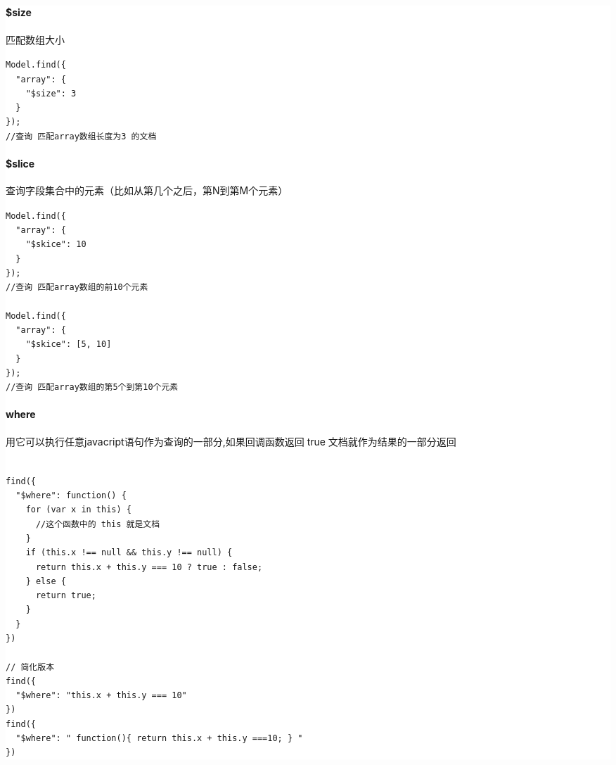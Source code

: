 
#### $size

匹配数组大小

```JS
Model.find({
  "array": {
    "$size": 3
  }
});
//查询 匹配array数组长度为3 的文档
```

#### $slice

查询字段集合中的元素（比如从第几个之后，第N到第M个元素）

```JS
Model.find({
  "array": {
    "$skice": 10
  }
});
//查询 匹配array数组的前10个元素

Model.find({
  "array": {
    "$skice": [5, 10]
  }
});
//查询 匹配array数组的第5个到第10个元素
```

#### where

用它可以执行任意javacript语句作为查询的一部分,如果回调函数返回 true 文档就作为结果的一部分返回

```JS

find({
  "$where": function() {
    for (var x in this) {
      //这个函数中的 this 就是文档
    }
    if (this.x !== null && this.y !== null) {
      return this.x + this.y === 10 ? true : false;
    } else {
      return true;
    }
  }
})

// 简化版本
find({
  "$where": "this.x + this.y === 10"
})
find({
  "$where": " function(){ return this.x + this.y ===10; } "
})

```